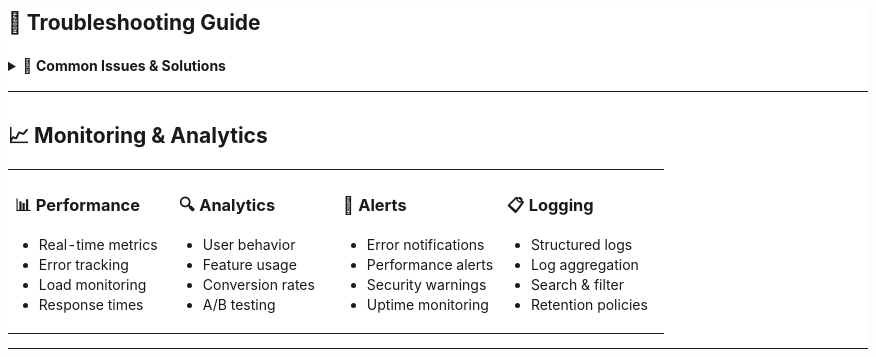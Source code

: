 
## 🐛 **Troubleshooting Guide**

<details><summary>🚨 <strong>Common Issues & Solutions</strong></summary></details>

---

## 📈 **Monitoring & Analytics**

<table>
<tr>
<td width="25%">

### 📊 **Performance**
- Real-time metrics
- Error tracking
- Load monitoring
- Response times

</td>
<td width="25%">

### 🔍 **Analytics**
- User behavior
- Feature usage
- Conversion rates
- A/B testing

</td>
<td width="25%">

### 🚨 **Alerts**
- Error notifications
- Performance alerts
- Security warnings
- Uptime monitoring

</td>
<td width="25%">

### 📋 **Logging**
- Structured logs
- Log aggregation
- Search & filter
- Retention policies

</td>
</tr>
</table>

---

